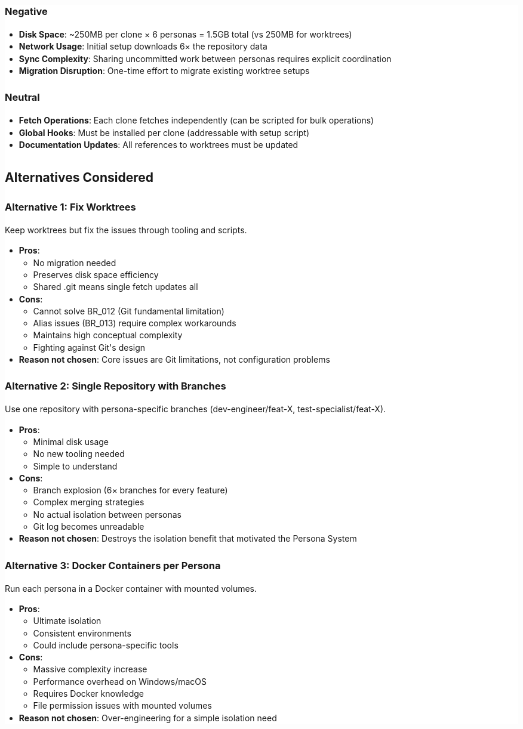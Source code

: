 ### Negative
- **Disk Space**: ~250MB per clone × 6 personas = 1.5GB total (vs 250MB for worktrees)
- **Network Usage**: Initial setup downloads 6× the repository data
- **Sync Complexity**: Sharing uncommitted work between personas requires explicit coordination
- **Migration Disruption**: One-time effort to migrate existing worktree setups

### Neutral
- **Fetch Operations**: Each clone fetches independently (can be scripted for bulk operations)
- **Global Hooks**: Must be installed per clone (addressable with setup script)
- **Documentation Updates**: All references to worktrees must be updated

## Alternatives Considered

### Alternative 1: Fix Worktrees
Keep worktrees but fix the issues through tooling and scripts.
- **Pros**: 
  - No migration needed
  - Preserves disk space efficiency
  - Shared .git means single fetch updates all
- **Cons**: 
  - Cannot solve BR_012 (Git fundamental limitation)
  - Alias issues (BR_013) require complex workarounds
  - Maintains high conceptual complexity
  - Fighting against Git's design
- **Reason not chosen**: Core issues are Git limitations, not configuration problems

### Alternative 2: Single Repository with Branches
Use one repository with persona-specific branches (dev-engineer/feat-X, test-specialist/feat-X).
- **Pros**: 
  - Minimal disk usage
  - No new tooling needed
  - Simple to understand
- **Cons**: 
  - Branch explosion (6× branches for every feature)
  - Complex merging strategies
  - No actual isolation between personas
  - Git log becomes unreadable
- **Reason not chosen**: Destroys the isolation benefit that motivated the Persona System

### Alternative 3: Docker Containers per Persona
Run each persona in a Docker container with mounted volumes.
- **Pros**: 
  - Ultimate isolation
  - Consistent environments
  - Could include persona-specific tools
- **Cons**: 
  - Massive complexity increase
  - Performance overhead on Windows/macOS
  - Requires Docker knowledge
  - File permission issues with mounted volumes
- **Reason not chosen**: Over-engineering for a simple isolation need
